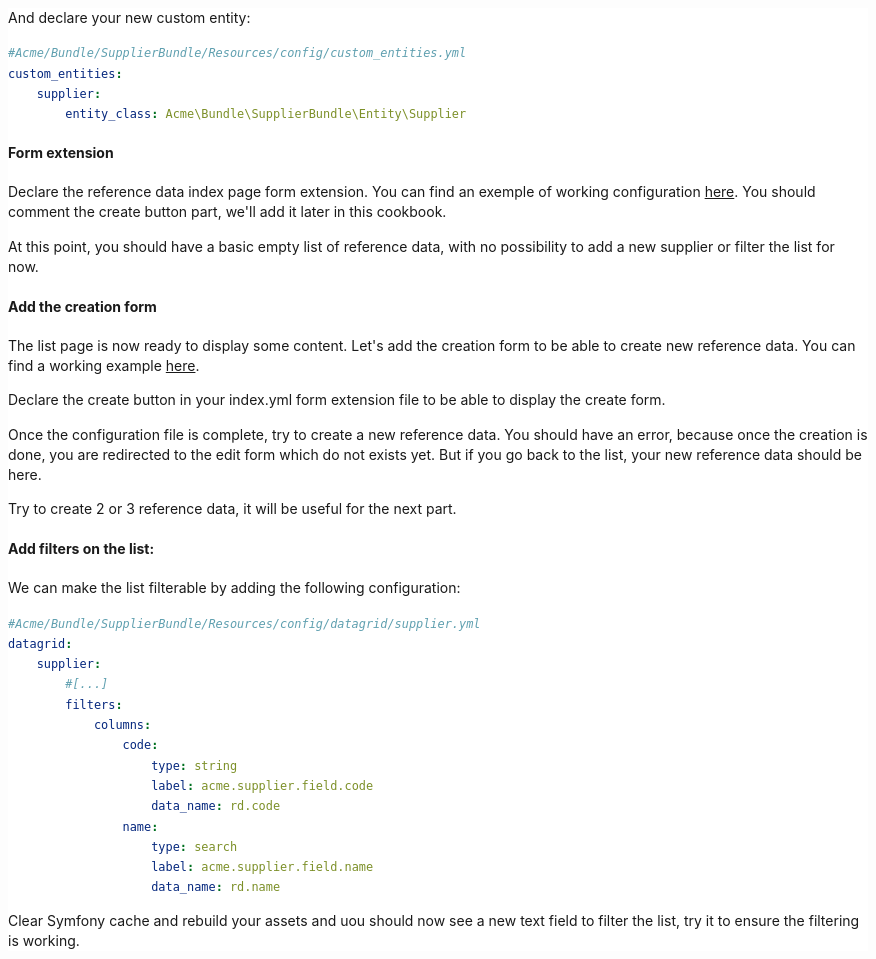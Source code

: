 And declare your new custom entity:
```yaml
#Acme/Bundle/SupplierBundle/Resources/config/custom_entities.yml
custom_entities:
    supplier:
        entity_class: Acme\Bundle\SupplierBundle\Entity\Supplier
```

#### Form extension

Declare the reference data index page form extension. You can find an exemple of working configuration [here](https://github.com/akeneo-labs/CustomEntityBundle/blob/master/docs/examples/CustomBundle/Resources/config/form_extensions/brand/index.yml). You should comment the create button part, we'll add it later in this cookbook.

At this point, you should have a basic empty list of reference data, with no possibility to add a new supplier or filter the list for now.

#### Add the creation form

The list page is now ready to display some content. Let's add the creation form to be able to create new reference data. You can find a working example [here](https://github.com/akeneo-labs/CustomEntityBundle/blob/master/docs/examples/CustomBundle/Resources/config/form_extensions/brand/create.yml). 

Declare the create button in your index.yml form extension file to be able to display the create form.

Once the configuration file is complete, try to create a new reference data. You should have an error, because once the creation is done, you are redirected to the edit form which do not exists yet. But if you go back to the list, your new reference data should be here.

Try to create 2 or 3 reference data, it will be useful for the next part.

#### Add filters on the list:

We can make the list filterable by adding the following configuration:

```yaml
#Acme/Bundle/SupplierBundle/Resources/config/datagrid/supplier.yml
datagrid:
    supplier:
        #[...]
        filters:
            columns:
                code:
                    type: string
                    label: acme.supplier.field.code
                    data_name: rd.code
                name:
                    type: search
                    label: acme.supplier.field.name
                    data_name: rd.name
```

Clear Symfony cache and rebuild your assets and uou should now see a new text field to filter the list, try it to ensure the filtering is working.
